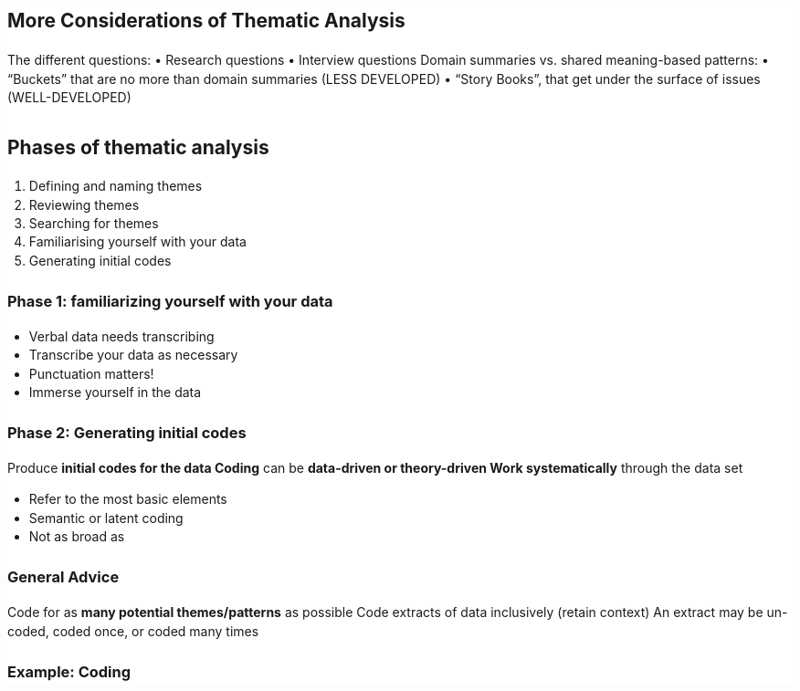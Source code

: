 ## More Considerations of Thematic Analysis

The different questions:
• Research questions
• Interview questions
Domain summaries vs. shared meaning-based patterns:
• “Buckets” that are no more than domain summaries (LESS DEVELOPED)
• “Story Books”, that get under the surface of issues (WELL-DEVELOPED)

## Phases of thematic analysis
1. Defining and naming themes
2. Reviewing themes
3. Searching for themes
4. Familiarising yourself with your data
5. Generating initial codes

### Phase 1: familiarizing yourself with your data
* Verbal data needs transcribing
* Transcribe your data as necessary
* Punctuation matters!
* Immerse yourself in the data

### Phase 2: Generating initial codes
Produce **initial codes for the data Coding** can be **data-driven or theory-driven Work systematically** through the data set
* Refer to the most basic elements
* Semantic or latent coding
* Not as broad as 

### General Advice
Code for as **many potential themes/patterns** as possible
Code extracts of data inclusively (retain context)
An extract may be un-coded, coded once, or coded many times

### Example: Coding
